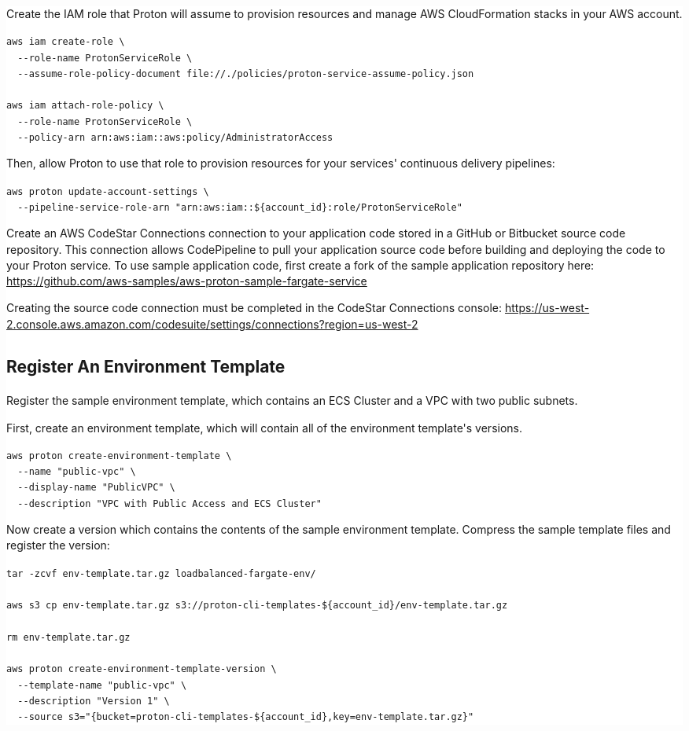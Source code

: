 Create the IAM role that Proton will assume to provision resources and manage AWS CloudFormation stacks in your AWS account.

```
aws iam create-role \
  --role-name ProtonServiceRole \
  --assume-role-policy-document file://./policies/proton-service-assume-policy.json

aws iam attach-role-policy \
  --role-name ProtonServiceRole \
  --policy-arn arn:aws:iam::aws:policy/AdministratorAccess
```

Then, allow Proton to use that role to provision resources for your services' continuous delivery pipelines:

```
aws proton update-account-settings \
  --pipeline-service-role-arn "arn:aws:iam::${account_id}:role/ProtonServiceRole"
```

Create an AWS CodeStar Connections connection to your application code stored in a GitHub or Bitbucket source code repository. This connection allows CodePipeline to pull your application source code before building and deploying the code to your Proton service. To use sample application code, first create a fork of the sample application repository here:
https://github.com/aws-samples/aws-proton-sample-fargate-service

Creating the source code connection must be completed in the CodeStar Connections console:
https://us-west-2.console.aws.amazon.com/codesuite/settings/connections?region=us-west-2

## Register An Environment Template

Register the sample environment template, which contains an ECS Cluster and a VPC with two public subnets.

First, create an environment template, which will contain all of the environment template's versions.

```
aws proton create-environment-template \
  --name "public-vpc" \
  --display-name "PublicVPC" \
  --description "VPC with Public Access and ECS Cluster"
```

Now create a version which contains the contents of the sample environment template. Compress the sample template files and register the version:

```
tar -zcvf env-template.tar.gz loadbalanced-fargate-env/

aws s3 cp env-template.tar.gz s3://proton-cli-templates-${account_id}/env-template.tar.gz

rm env-template.tar.gz

aws proton create-environment-template-version \
  --template-name "public-vpc" \
  --description "Version 1" \
  --source s3="{bucket=proton-cli-templates-${account_id},key=env-template.tar.gz}"
```
